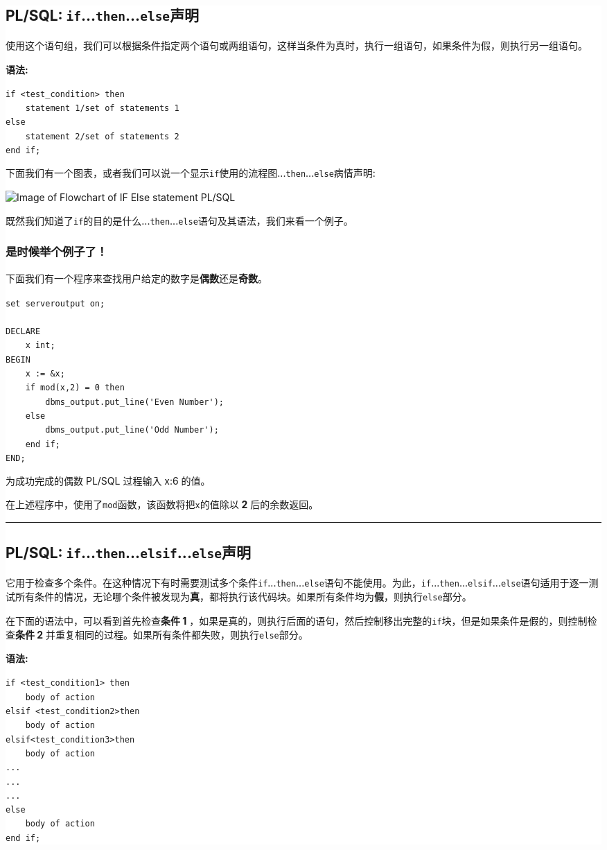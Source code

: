 ## PL/SQL: `if`...`then`...`else`声明

使用这个语句组，我们可以根据条件指定两个语句或两组语句，这样当条件为真时，执行一组语句，如果条件为假，则执行另一组语句。

**语法:**

```
if <test_condition> then
	statement 1/set of statements 1
else
	statement 2/set of statements 2
end if;
```

下面我们有一个图表，或者我们可以说一个显示`if`使用的流程图...`then`...`else`病情声明:

![Image of Flowchart of IF Else statement PL/SQL](../Images/f2f35532b4e66b4c2a131e649aea593c.png)

既然我们知道了`if`的目的是什么...`then`...`else`语句及其语法，我们来看一个例子。

### 是时候举个例子了！

下面我们有一个程序来查找用户给定的数字是**偶数**还是**奇数**。

```
set serveroutput on;

DECLARE
	x int;
BEGIN
	x := &x;
	if mod(x,2) = 0 then
		dbms_output.put_line('Even Number');
	else
		dbms_output.put_line('Odd Number');
	end if;
END;
```

为成功完成的偶数 PL/SQL 过程输入 x:6 的值。

在上述程序中，使用了`mod`函数，该函数将把`x`的值除以 **2** 后的余数返回。

* * *

## PL/SQL: `if`...`then`...`elsif`...`else`声明

它用于检查多个条件。在这种情况下有时需要测试多个条件`if`...`then`...`else`语句不能使用。为此，`if`...`then`...`elsif`...`else`语句适用于逐一测试所有条件的情况，无论哪个条件被发现为**真**，都将执行该代码块。如果所有条件均为**假**，则执行`else`部分。

在下面的语法中，可以看到首先检查**条件 1** ，如果是真的，则执行后面的语句，然后控制移出完整的`if`块，但是如果条件是假的，则控制检查**条件 2** 并重复相同的过程。如果所有条件都失败，则执行`else`部分。

**语法:**

```
if <test_condition1> then
	body of action
elsif <test_condition2>then
	body of action
elsif<test_condition3>then
	body of action
...
...
...
else
	body of action
end if;
```